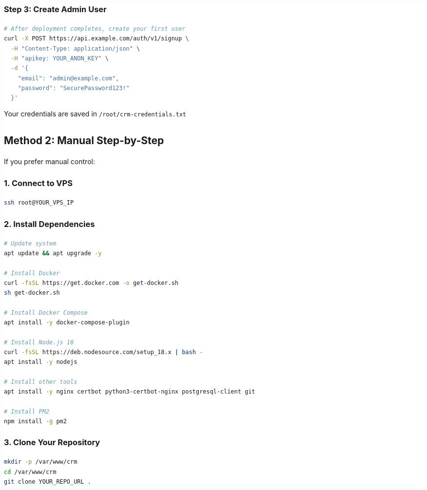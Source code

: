 ### Step 3: Create Admin User

```bash
# After deployment completes, create your first user
curl -X POST https://api.example.com/auth/v1/signup \
  -H "Content-Type: application/json" \
  -H "apikey: YOUR_ANON_KEY" \
  -d '{
    "email": "admin@example.com",
    "password": "SecurePassword123!"
  }'
```

Your credentials are saved in `/root/crm-credentials.txt`

## Method 2: Manual Step-by-Step

If you prefer manual control:

### 1. Connect to VPS

```bash
ssh root@YOUR_VPS_IP
```

### 2. Install Dependencies

```bash
# Update system
apt update && apt upgrade -y

# Install Docker
curl -fsSL https://get.docker.com -o get-docker.sh
sh get-docker.sh

# Install Docker Compose
apt install -y docker-compose-plugin

# Install Node.js 18
curl -fsSL https://deb.nodesource.com/setup_18.x | bash -
apt install -y nodejs

# Install other tools
apt install -y nginx certbot python3-certbot-nginx postgresql-client git

# Install PM2
npm install -g pm2
```

### 3. Clone Your Repository

```bash
mkdir -p /var/www/crm
cd /var/www/crm
git clone YOUR_REPO_URL .
```
